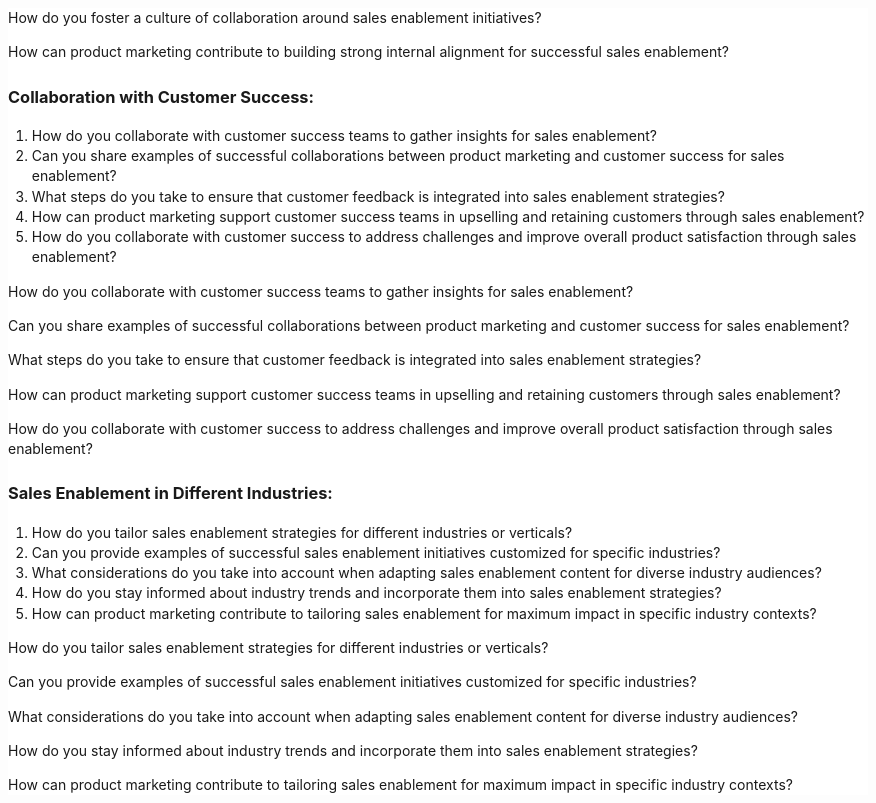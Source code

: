 How do you foster a culture of collaboration around sales enablement initiatives?

How can product marketing contribute to building strong internal alignment for successful sales enablement?

### Collaboration with Customer Success:

1. How do you collaborate with customer success teams to gather insights for sales enablement?
2. Can you share examples of successful collaborations between product marketing and customer success for sales enablement?
3. What steps do you take to ensure that customer feedback is integrated into sales enablement strategies?
4. How can product marketing support customer success teams in upselling and retaining customers through sales enablement?
5. How do you collaborate with customer success to address challenges and improve overall product satisfaction through sales enablement?

How do you collaborate with customer success teams to gather insights for sales enablement?

Can you share examples of successful collaborations between product marketing and customer success for sales enablement?

What steps do you take to ensure that customer feedback is integrated into sales enablement strategies?

How can product marketing support customer success teams in upselling and retaining customers through sales enablement?

How do you collaborate with customer success to address challenges and improve overall product satisfaction through sales enablement?

### Sales Enablement in Different Industries:

1. How do you tailor sales enablement strategies for different industries or verticals?
2. Can you provide examples of successful sales enablement initiatives customized for specific industries?
3. What considerations do you take into account when adapting sales enablement content for diverse industry audiences?
4. How do you stay informed about industry trends and incorporate them into sales enablement strategies?
5. How can product marketing contribute to tailoring sales enablement for maximum impact in specific industry contexts?

How do you tailor sales enablement strategies for different industries or verticals?

Can you provide examples of successful sales enablement initiatives customized for specific industries?

What considerations do you take into account when adapting sales enablement content for diverse industry audiences?

How do you stay informed about industry trends and incorporate them into sales enablement strategies?

How can product marketing contribute to tailoring sales enablement for maximum impact in specific industry contexts?
